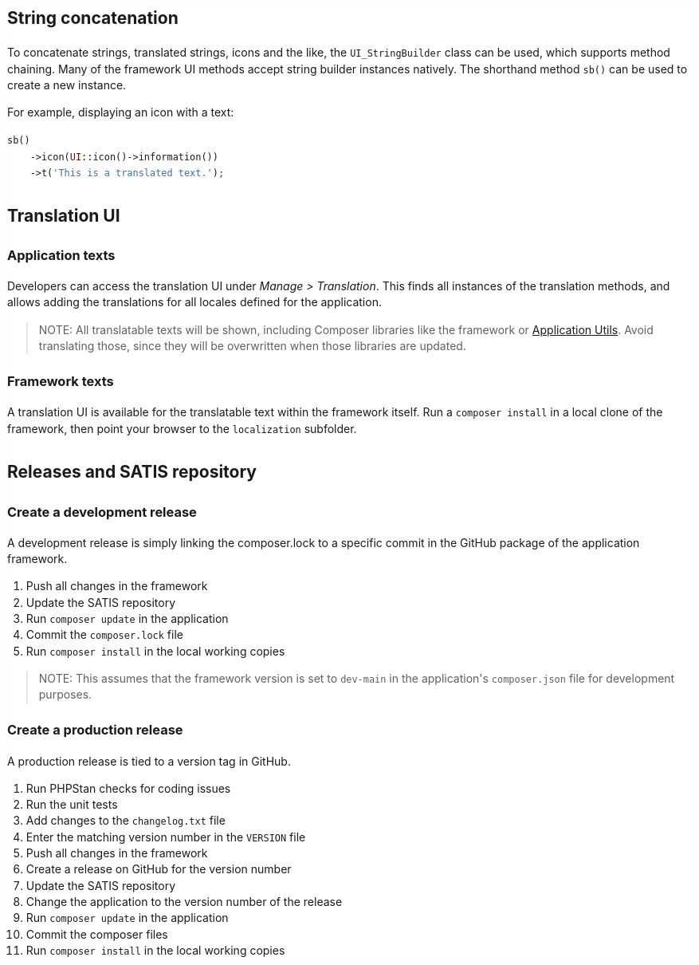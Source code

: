 ## String concatenation

To concatenate strings, translated strings, icons and the like, the `UI_StringBuilder` class can
be used, which supports method chaining. Many of the framework UI methods accept string builder
instances natively. The shorthand method `sb()` can be used to create a new instance.

For example, displaying an icon with a text:

```php
sb()
    ->icon(UI::icon()->information())
    ->t('This is a translated text.');
```

## Translation UI

### Application texts

Developers can access the translation UI under _Manage > Translation_. This finds all instances
of the translation methods, and allows adding the translations for all locales defined
for the application.

  > NOTE: All translatable texts will be shown, including Composer libraries like the framework
    or [Application Utils][]. Avoid translating those, since they will be overwritten when those
    libraries are updated.

### Framework texts

A translation UI is available for the translatable text within the framework itself. 
Run a `composer install` in a local clone of the framework, then point your browser to the 
`localization` subfolder. 

## Releases and SATIS repository

### Create a development release

A development release is simply linking the composer.lock to a specific commit in the GitHub
package of the application framework. 

1) Push all changes in the framework
2) Update the SATIS repository
3) Run `composer update` in the application
4) Commit the `composer.lock` file
5) Run `composer install` in the local working copies

  > NOTE: This assumes that the framework version is set to `dev-main` in the application's
    `composer.json` file for development purposes.

### Create a production release

A production release is tied to a version tag in GitHub.

01) Run PHPStan checks for coding issues
02) Run the unit tests
03) Add changes to the `changelog.txt` file
04) Enter the matching version number in the `VERSION` file
05) Push all changes in the framework
06) Create a release on GitHub for the version number
07) Update the SATIS repository
08) Change the application to the version number of the release
09) Run `composer update` in the application
10) Commit the composer files
11) Run `composer install` in the local working copies 


[Framework Manager]: https://github.com/Mistralys/appframework-manager
[Application Utils]: https://github.com/Mistralys/application-utils
[Application Localization]: https://github.com/Mistralys/application-localization
[Mistralys composer SATIS]: https://composer.mistralys-eva.systems
[Mistalys SATIS updater]: https://composer.mistralys-eva.systems/updater.php